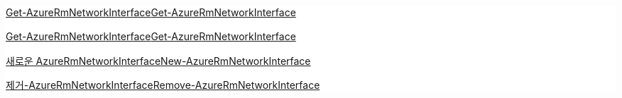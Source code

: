 [<span data-ttu-id="81f72-157">Get-AzureRmNetworkInterface</span><span class="sxs-lookup"><span data-stu-id="81f72-157">Get-AzureRmNetworkInterface</span></span>](./Get-AzureRmNetworkInterface.md)

[<span data-ttu-id="81f72-158">Get-AzureRmNetworkInterface</span><span class="sxs-lookup"><span data-stu-id="81f72-158">Get-AzureRmNetworkInterface</span></span>](./Get-AzureRmNetworkInterface.md)

[<span data-ttu-id="81f72-159">새로운 AzureRmNetworkInterface</span><span class="sxs-lookup"><span data-stu-id="81f72-159">New-AzureRmNetworkInterface</span></span>](./New-AzureRmNetworkInterface.md)

[<span data-ttu-id="81f72-160">제거-AzureRmNetworkInterface</span><span class="sxs-lookup"><span data-stu-id="81f72-160">Remove-AzureRmNetworkInterface</span></span>](./Remove-AzureRmNetworkInterface.md)
